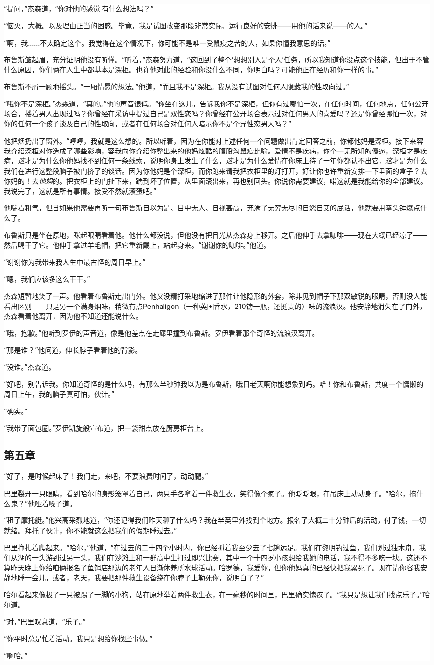 “提问，”杰森道，“你对他的感觉 有什么想法吗？”

“恼火，大概。以及理由正当的困惑。毕竟，我是试图改变那段非常实际、运行良好的安排——用他的话来说——的人。”

“啊，我……不太确定这个。我觉得在这个情况下，你可能不是唯一受鼠疫之苦的人，如果你懂我意思的话。”

布鲁斯皱起眉，充分证明他没有听懂。“听着，”杰森努力道，“这回到了整个‘想想别人是个人’任务，所以我知道你没点这个技能，但出于不管什么原因，你们俩在人生中都基本是深柜。也许他对此的经验和你没什么不同，你明白吗？可能他正在经历和你一样的事。”

布鲁斯不屑一顾地摇头。“一厢情愿的想法。”他道，“而且我不是深柜。我从没有试图对任何人隐藏我的性取向过。”

“哦你不是深柜。”杰森道，“真的。”他的声音很低。“你坐在这儿，告诉我你不是深柜，但你有过哪怕一次，在任何时间，任何地点，任何公开场合，搂着男人出现过吗？你曾经在采访中提过自己是双性恋吗？你曾经在公开场合表示过对任何男人的喜爱吗？还是你曾经哪怕一次，对你的任何一个孩子谈及自己的性取向，或者在任何场合对任何人暗示你不是个异性恋男人吗？”

他把烟扔出了窗外。“哼哼，我就是这么想的。所以听着，因为在你能对上述任何一个问题做出肯定回答之前，你都他妈是深柜。接下来容我介绍深柜对你造成了哪些影响，容我向你介绍你整出来的他妈炫酷的腹股沟鼠疫比喻。爱情不是疾病，你个一无所知的傻逼，深柜才是疾病，*这*才是为什么你他妈找不到任何一条线索，说明你身上发生了什么，*这*才是为什么爱情在你床上待了一年你都认不出它，*这*才是为什么我们在进行这整段脑子被门挤了的谈话。因为你他妈是个深柜，而你跑来请我把衣柜里的灯打开，好让你也许重新安排一下里面的盒子？去你妈的！去*他妈*的。把衣柜上的门扯下来，踹到坏了位置，从里面滚出来，再也别回头。你说你需要建议，喏这就是我能给你的全部建议。我说完了，这就是所有事情。接受不然就滚蛋吧。”

他喘着粗气，但日如果他需要再听一句布鲁斯自以为是、目中无人、自视甚高，充满了无穷无尽的自怨自艾的屁话，他就要用拳头锤爆点什么了。

布鲁斯只是坐在原地，眯起眼睛看着他。他什么都没说，但他没有把目光从杰森身上移开。之后他伸手去拿咖啡——现在大概已经凉了——然后喝干了它。他伸手拿过羊毛帽，把它重新戴上，站起身来。“谢谢你的咖啡。”他道。

“谢谢你为我带来我人生中最古怪的周日早上。”

“嗯，我们应该多这么干干。”

杰森短暂地笑了一声。他看着布鲁斯走出门外。他又没精打采地缩进了那件让他隐形的外套，除非见到帽子下那双敏锐的眼睛，否则没人能看出区别——只是另一个满身烟味，稍微有点Penhaligon（一种英国香水，210镑一瓶，还挺贵的）味的流浪汉。他安静地消失在了门外，杰森看着他离开，因为他不知道还能说什么。

“哦，抱歉。”他听到罗伊的声音道，像是他差点在走廊里撞到布鲁斯。罗伊看着那个奇怪的流浪汉离开。

“那是谁？”他问道，伸长脖子看着他的背影。

“没谁。”杰森道。

“好吧，别告诉我。你知道奇怪的是什么吗，有那么半秒钟我以为是布鲁斯，哦日老天啊你能想象到吗。哈！你和布鲁斯，共度一个慵懒的周日上午，我的脑子真可怕，伙计。”

“确实。”

“我带了面包圈。”罗伊凯旋般宣布道，把一袋甜点放在厨房柜台上。

## 第五章

“好了，是时候起床了！我们走，来吧，不要浪费时间了，动动腿。”

巴里裂开一只眼睛，看到哈尔的身影笼罩着自己，两只手各拿着一件救生衣，笑得像个疯子。他眨眨眼，在吊床上动动身子。“哈尔，搞什么鬼？”他哑着嗓子道。

“租了摩托艇。”他兴高采烈地道，“你还记得我们昨天聊了什么吗？我在半英里外找到个地方。报名了大概二十分钟后的活动，付了钱，一切就绪。拜托了伙计，你不能就这么把我们的假期睡过去。”

巴里挣扎着爬起来。“哈尔，”他道，“在过去的二十四个小时内，你已经抓着我至少去了七趟远足。我们在黎明钓过鱼，我们划过独木舟，我们从湖的一头游到过另一头，我们在沙滩上和一群高中生打过即兴比赛，其中一个十四岁小孩想给我她的电话，我不得不多吃一块。这还不算昨天晚上你给咱俩报名了鱼饵店那边的老年人日渐休养所水球活动。哈罗德，我爱你，但你他妈真的已经快把我累死了。现在请你容我安静地睡一会儿，或者，老天，我要把那件救生设备绕在你脖子上勒死你，说明白了？”

哈尔看起来像极了一只被踢了一脚的小狗，站在原地举着两件救生衣，在一毫秒的时间里，巴里确实愧疚了。“我只是想让我们找点乐子。”哈尔道。

“对，”巴里叹息道，“乐子。”

“你平时总是忙着活动。我只是想给你找些事做。”

“啊哈。”
